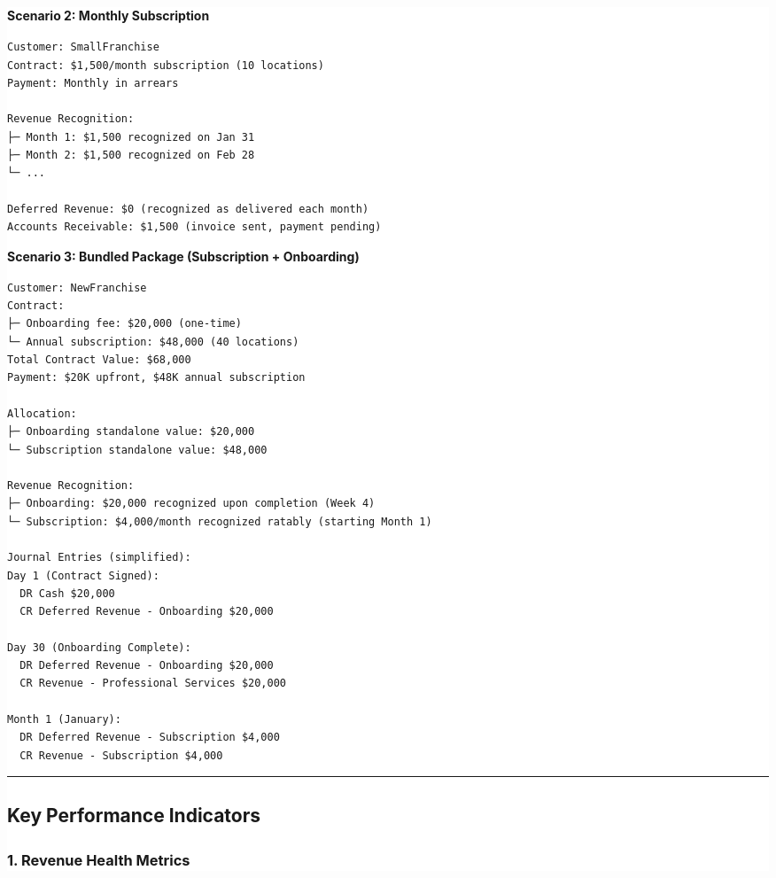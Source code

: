 **Scenario 2: Monthly Subscription**
```
Customer: SmallFranchise
Contract: $1,500/month subscription (10 locations)
Payment: Monthly in arrears

Revenue Recognition:
├─ Month 1: $1,500 recognized on Jan 31
├─ Month 2: $1,500 recognized on Feb 28
└─ ...

Deferred Revenue: $0 (recognized as delivered each month)
Accounts Receivable: $1,500 (invoice sent, payment pending)
```

**Scenario 3: Bundled Package (Subscription + Onboarding)**
```
Customer: NewFranchise
Contract:
├─ Onboarding fee: $20,000 (one-time)
└─ Annual subscription: $48,000 (40 locations)
Total Contract Value: $68,000
Payment: $20K upfront, $48K annual subscription

Allocation:
├─ Onboarding standalone value: $20,000
└─ Subscription standalone value: $48,000

Revenue Recognition:
├─ Onboarding: $20,000 recognized upon completion (Week 4)
└─ Subscription: $4,000/month recognized ratably (starting Month 1)

Journal Entries (simplified):
Day 1 (Contract Signed):
  DR Cash $20,000
  CR Deferred Revenue - Onboarding $20,000

Day 30 (Onboarding Complete):
  DR Deferred Revenue - Onboarding $20,000
  CR Revenue - Professional Services $20,000

Month 1 (January):
  DR Deferred Revenue - Subscription $4,000
  CR Revenue - Subscription $4,000
```

---

## Key Performance Indicators

### 1. Revenue Health Metrics
